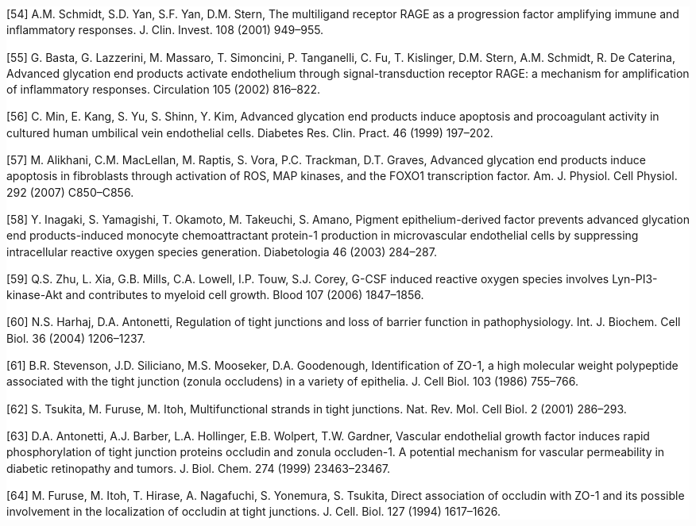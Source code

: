 [54] A.M. Schmidt, S.D. Yan, S.F. Yan, D.M. Stern, The multiligand receptor RAGE as a progression factor amplifying immune and inflammatory responses. J. Clin. Invest. 108 (2001) 949–955.

[55] G. Basta, G. Lazzerini, M. Massaro, T. Simoncini, P. Tanganelli, C. Fu, T. Kislinger, D.M. Stern, A.M. Schmidt, R. De Caterina, Advanced glycation end products activate endothelium through signal-transduction receptor RAGE: a mechanism for amplification of inflammatory responses. Circulation 105 (2002) 816–822.

[56] C. Min, E. Kang, S. Yu, S. Shinn, Y. Kim, Advanced glycation end products induce apoptosis and procoagulant activity in cultured human umbilical vein endothelial cells. Diabetes Res. Clin. Pract. 46 (1999) 197–202.

[57] M. Alikhani, C.M. MacLellan, M. Raptis, S. Vora, P.C. Trackman, D.T. Graves, Advanced glycation end products induce apoptosis in fibroblasts through activation of ROS, MAP kinases, and the FOXO1 transcription factor. Am. J. Physiol. Cell Physiol. 292 (2007) C850–C856.

[58] Y. Inagaki, S. Yamagishi, T. Okamoto, M. Takeuchi, S. Amano, Pigment epithelium-derived factor prevents advanced glycation end products-induced monocyte chemoattractant protein-1 production in microvascular endothelial cells by suppressing intracellular reactive oxygen species generation. Diabetologia 46 (2003) 284–287.

[59] Q.S. Zhu, L. Xia, G.B. Mills, C.A. Lowell, I.P. Touw, S.J. Corey, G-CSF induced reactive oxygen species involves Lyn-PI3-kinase-Akt and contributes to myeloid cell growth. Blood 107 (2006) 1847–1856.

[60] N.S. Harhaj, D.A. Antonetti, Regulation of tight junctions and loss of barrier function in pathophysiology. Int. J. Biochem. Cell Biol. 36 (2004) 1206–1237.

[61] B.R. Stevenson, J.D. Siliciano, M.S. Mooseker, D.A. Goodenough, Identification of ZO-1, a high molecular weight polypeptide associated with the tight junction (zonula occludens) in a variety of epithelia. J. Cell Biol. 103 (1986) 755–766.

[62] S. Tsukita, M. Furuse, M. Itoh, Multifunctional strands in tight junctions. Nat. Rev. Mol. Cell Biol. 2 (2001) 286–293.

[63] D.A. Antonetti, A.J. Barber, L.A. Hollinger, E.B. Wolpert, T.W. Gardner, Vascular endothelial growth factor induces rapid phosphorylation of tight junction proteins occludin and zonula occluden-1. A potential mechanism for vascular permeability in diabetic retinopathy and tumors. J. Biol. Chem. 274 (1999) 23463–23467.

[64] M. Furuse, M. Itoh, T. Hirase, A. Nagafuchi, S. Yonemura, S. Tsukita, Direct association of occludin with ZO-1 and its possible involvement in the localization of occludin at tight junctions. J. Cell. Biol. 127 (1994) 1617–1626.
